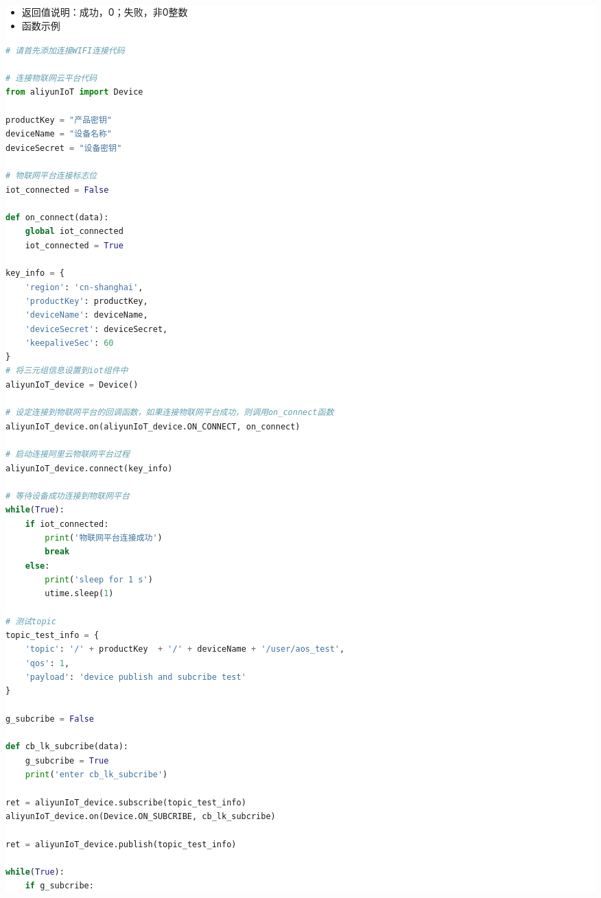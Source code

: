 - 返回值说明：成功，0；失败，非0整数
- 函数示例
```python
# 请首先添加连接WIFI连接代码

# 连接物联网云平台代码
from aliyunIoT import Device

productKey = "产品密钥"
deviceName = "设备名称"
deviceSecret = "设备密钥"

# 物联网平台连接标志位
iot_connected = False

def on_connect(data):
    global iot_connected
    iot_connected = True

key_info = {
    'region': 'cn-shanghai',
    'productKey': productKey,
    'deviceName': deviceName,
    'deviceSecret': deviceSecret,
    'keepaliveSec': 60
}
# 将三元组信息设置到iot组件中
aliyunIoT_device = Device()

# 设定连接到物联网平台的回调函数，如果连接物联网平台成功，则调用on_connect函数
aliyunIoT_device.on(aliyunIoT_device.ON_CONNECT, on_connect)

# 启动连接阿里云物联网平台过程
aliyunIoT_device.connect(key_info)

# 等待设备成功连接到物联网平台
while(True):
    if iot_connected:
        print('物联网平台连接成功')
        break
    else:
        print('sleep for 1 s')
        utime.sleep(1)

# 测试topic
topic_test_info = {
    'topic': '/' + productKey  + '/' + deviceName + '/user/aos_test',
    'qos': 1,
    'payload': 'device publish and subcribe test'
}

g_subcribe = False

def cb_lk_subcribe(data):
	g_subcribe = True
	print('enter cb_lk_subcribe')

ret = aliyunIoT_device.subscribe(topic_test_info)
aliyunIoT_device.on(Device.ON_SUBCRIBE, cb_lk_subcribe)

ret = aliyunIoT_device.publish(topic_test_info)

while(True):
    if g_subcribe:
```